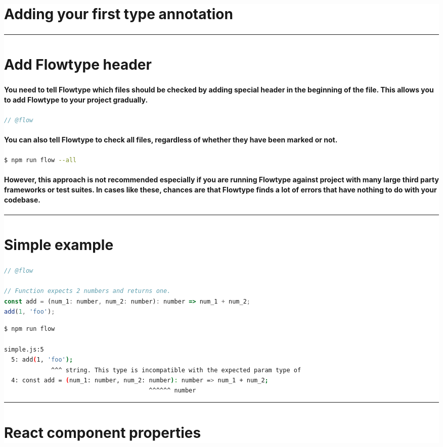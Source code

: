 
# Adding your first type annotation

----

# Add Flowtype header

#### You need to tell Flowtype which files should be checked by adding special header in the beginning of the file. This allows you to add Flowtype to your project gradually.
```js
// @flow
```

#### You can also tell Flowtype to check all files, regardless of whether they have been marked or not.
```bash
$ npm run flow --all
```

#### However, this approach is not recommended especially if you are running Flowtype against project with many large third party frameworks or test suites. In cases like these, chances are that Flowtype finds a lot of errors that have nothing to do with your codebase.

----

# Simple example

```js
// @flow

// Function expects 2 numbers and returns one.
const add = (num_1: number, num_2: number): number => num_1 + num_2;
add(1, 'foo');
```

```bash
$ npm run flow

simple.js:5
  5: add(1, 'foo');
             ^^^ string. This type is incompatible with the expected param type of
  4: const add = (num_1: number, num_2: number): number => num_1 + num_2;
                                        ^^^^^^ number
```

----

# React component properties
